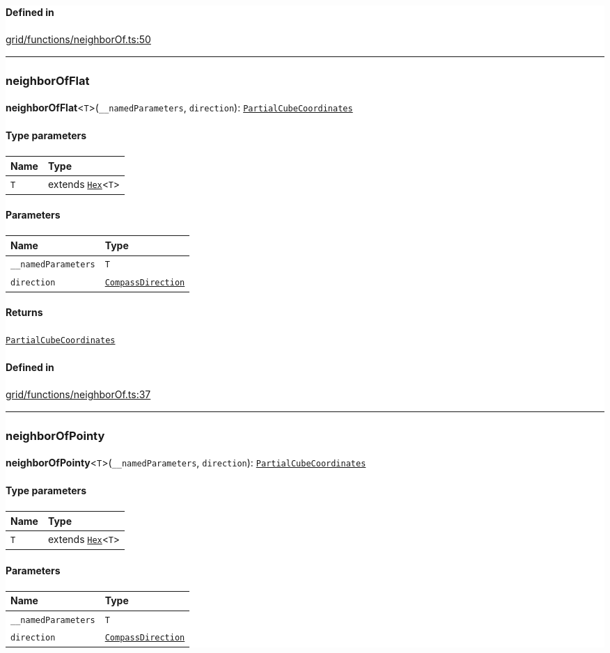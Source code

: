 #### Defined in

[grid/functions/neighborOf.ts:50](https://github.com/flauwekeul/honeycomb/blob/next/src/grid/functions/neighborOf.ts#L50)

___

### <a id="neighborOfFlat" name="neighborOfFlat"></a> neighborOfFlat

**neighborOfFlat**<`T`\>(`__namedParameters`, `direction`): [`PartialCubeCoordinates`](interfaces/PartialCubeCoordinates.md)

#### Type parameters

| Name | Type |
| :------ | :------ |
| `T` | extends [`Hex`](interfaces/Hex.md)<`T`\> |

#### Parameters

| Name | Type |
| :------ | :------ |
| `__namedParameters` | `T` |
| `direction` | [`CompassDirection`](enums/CompassDirection.md) |

#### Returns

[`PartialCubeCoordinates`](interfaces/PartialCubeCoordinates.md)

#### Defined in

[grid/functions/neighborOf.ts:37](https://github.com/flauwekeul/honeycomb/blob/next/src/grid/functions/neighborOf.ts#L37)

___

### <a id="neighborOfPointy" name="neighborOfPointy"></a> neighborOfPointy

**neighborOfPointy**<`T`\>(`__namedParameters`, `direction`): [`PartialCubeCoordinates`](interfaces/PartialCubeCoordinates.md)

#### Type parameters

| Name | Type |
| :------ | :------ |
| `T` | extends [`Hex`](interfaces/Hex.md)<`T`\> |

#### Parameters

| Name | Type |
| :------ | :------ |
| `__namedParameters` | `T` |
| `direction` | [`CompassDirection`](enums/CompassDirection.md) |
